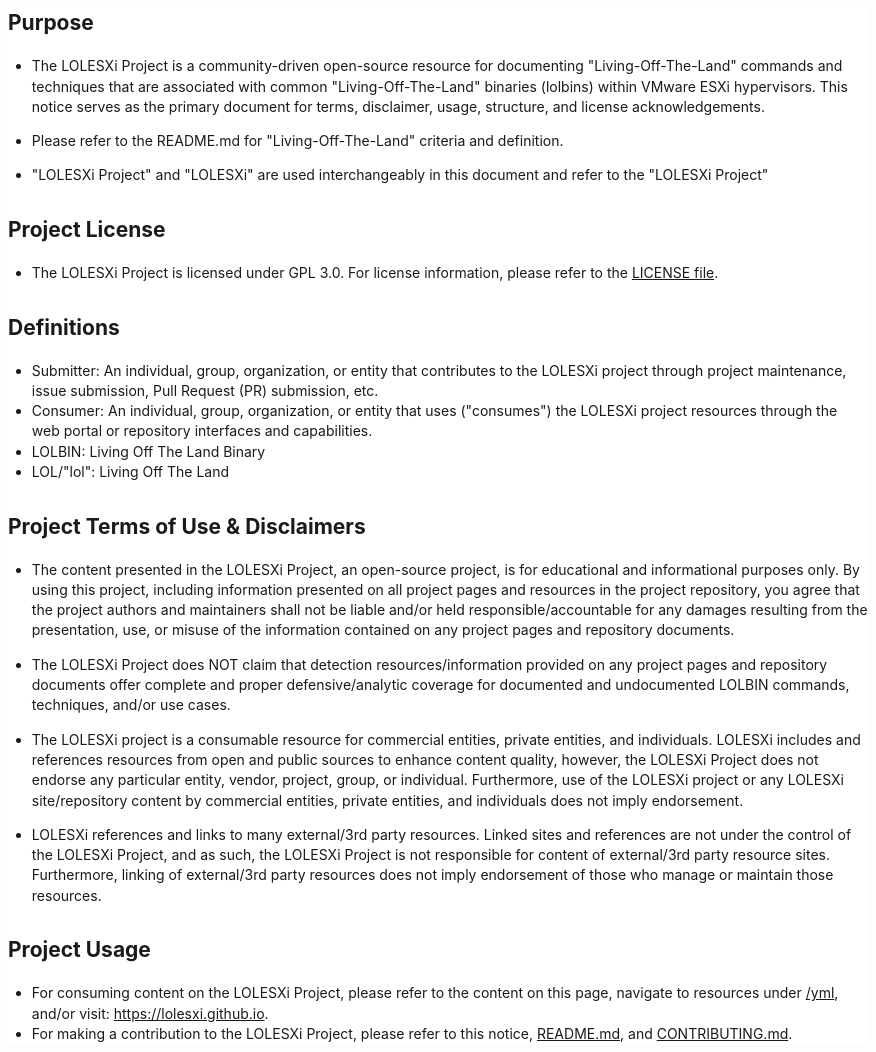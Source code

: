 ## Purpose

* The LOLESXi Project is a community-driven open-source resource for documenting "Living-Off-The-Land" commands and techniques that are associated with common "Living-Off-The-Land" binaries (lolbins) within VMware ESXi hypervisors. This notice serves as the primary document for terms, disclaimer, usage, structure, and license acknowledgements.

* Please refer to the README.md for "Living-Off-The-Land" criteria and definition.

* "LOLESXi Project" and "LOLESXi" are used interchangeably in this document and refer to the "LOLESXi Project"

## Project License

* The LOLESXi Project is licensed under GPL 3.0. For license information, please refer to the [LICENSE file](/LICENSE).

## Definitions

* Submitter: An individual, group, organization, or entity that contributes to the LOLESXi project through project maintenance, issue submission, Pull Request (PR) submission, etc.
* Consumer: An individual, group, organization, or entity that uses ("consumes") the LOLESXi project resources through the web portal or repository interfaces and capabilities.
* LOLBIN: Living Off The Land Binary
* LOL/"lol": Living Off The Land

## Project Terms of Use & Disclaimers

* The content presented in the LOLESXi Project, an open-source project, is for educational and informational purposes only. By using this project, including information presented on all project pages and resources in the project repository, you agree that the project authors and maintainers shall not be liable and/or held responsible/accountable for any damages resulting from the presentation, use, or misuse of the information contained on any project pages and repository documents.

* The LOLESXi Project does NOT claim that detection resources/information provided on any project pages and repository documents offer complete and proper defensive/analytic coverage for documented and undocumented LOLBIN commands, techniques, and/or use cases. 

* The LOLESXi project is a consumable resource for commercial entities, private entities, and individuals. LOLESXi includes and references resources from open and public sources to enhance content quality, however, the LOLESXi Project does not endorse any particular entity, vendor, project, group, or individual. Furthermore, use of the LOLESXi project or any LOLESXi site/repository content by commercial entities, private entities, and individuals does not imply endorsement.

* LOLESXi references and links to many external/3rd party resources. Linked sites and references are not under the control of the LOLESXi Project, and as such, the LOLESXi Project is not responsible for content of external/3rd party resource sites. Furthermore, linking of external/3rd party resources does not imply endorsement of those who manage or maintain those resources.

## Project Usage

* For consuming content on the LOLESXi Project, please refer to the content on this page, navigate to resources under [/yml](/yml), and/or visit: https://lolesxi.github.io.
* For making a contribution to the LOLESXi Project, please refer to this notice, [README.md](/README.md), and [CONTRIBUTING.md](/CONTRIBUTING.md).
